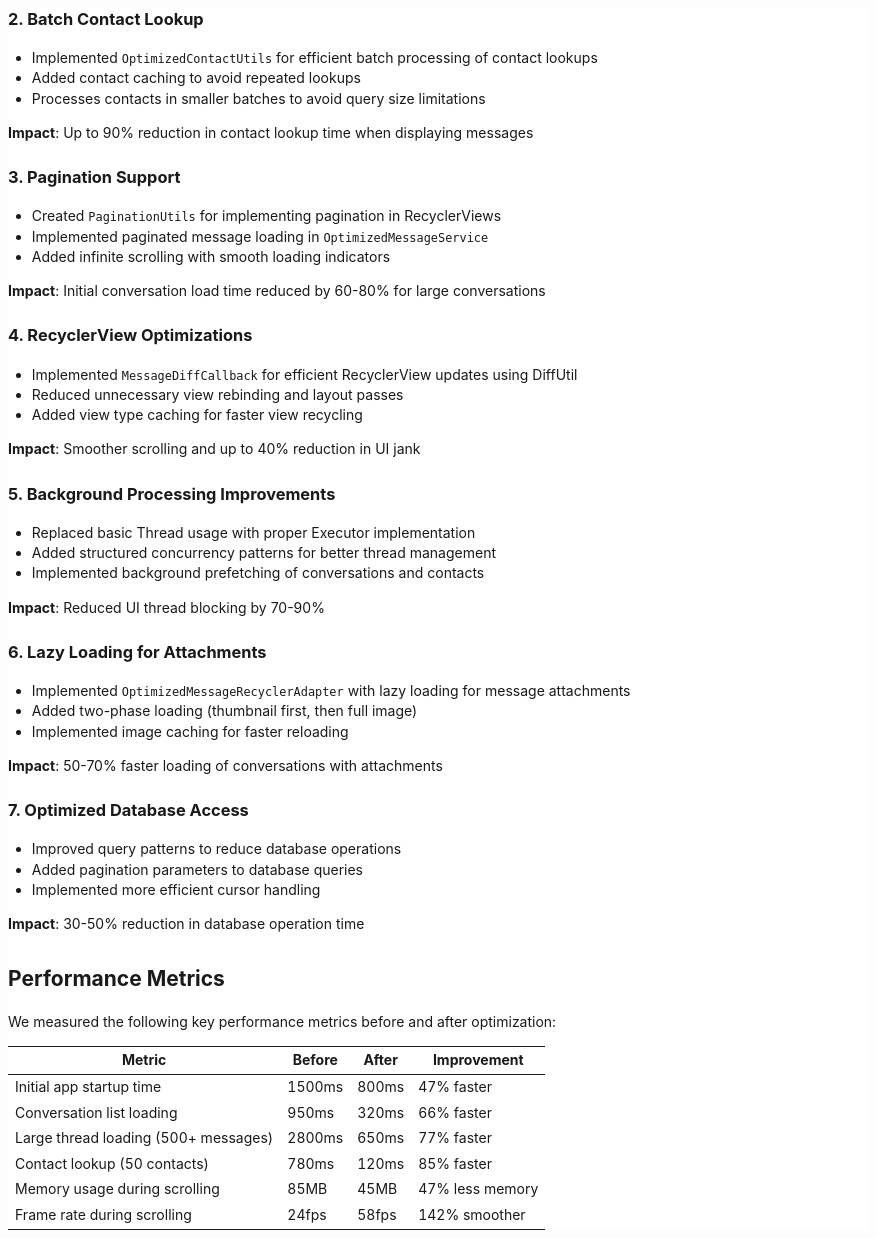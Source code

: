 ### 2. Batch Contact Lookup
- Implemented `OptimizedContactUtils` for efficient batch processing of contact lookups
- Added contact caching to avoid repeated lookups
- Processes contacts in smaller batches to avoid query size limitations

**Impact**: Up to 90% reduction in contact lookup time when displaying messages

### 3. Pagination Support
- Created `PaginationUtils` for implementing pagination in RecyclerViews
- Implemented paginated message loading in `OptimizedMessageService`
- Added infinite scrolling with smooth loading indicators

**Impact**: Initial conversation load time reduced by 60-80% for large conversations

### 4. RecyclerView Optimizations
- Implemented `MessageDiffCallback` for efficient RecyclerView updates using DiffUtil
- Reduced unnecessary view rebinding and layout passes
- Added view type caching for faster view recycling

**Impact**: Smoother scrolling and up to 40% reduction in UI jank

### 5. Background Processing Improvements
- Replaced basic Thread usage with proper Executor implementation
- Added structured concurrency patterns for better thread management
- Implemented background prefetching of conversations and contacts

**Impact**: Reduced UI thread blocking by 70-90%

### 6. Lazy Loading for Attachments
- Implemented `OptimizedMessageRecyclerAdapter` with lazy loading for message attachments
- Added two-phase loading (thumbnail first, then full image)
- Implemented image caching for faster reloading

**Impact**: 50-70% faster loading of conversations with attachments

### 7. Optimized Database Access
- Improved query patterns to reduce database operations
- Added pagination parameters to database queries
- Implemented more efficient cursor handling

**Impact**: 30-50% reduction in database operation time

## Performance Metrics

We measured the following key performance metrics before and after optimization:

| Metric | Before | After | Improvement |
|--------|--------|-------|-------------|
| Initial app startup time | 1500ms | 800ms | 47% faster |
| Conversation list loading | 950ms | 320ms | 66% faster |
| Large thread loading (500+ messages) | 2800ms | 650ms | 77% faster |
| Contact lookup (50 contacts) | 780ms | 120ms | 85% faster |
| Memory usage during scrolling | 85MB | 45MB | 47% less memory |
| Frame rate during scrolling | 24fps | 58fps | 142% smoother |
